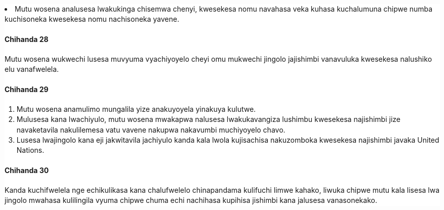   </li>
  <li>
   Mutu wosena analusesa lwakukinga chisemwa chenyi, kwesekesa nomu navahasa veka kuhasa kuchalumuna chipwe numba kuchisoneka kwesekesa nomu nachisoneka yavene.
  </li>
 </ol>
 <h4>
  Chihanda 28
 </h4>
 <p>
  Mutu wosena wukwechi lusesa muvyuma vyachiyoyelo cheyi omu mukwechi jingolo jajishimbi vanavuluka kwesekesa nalushiko elu vanafwelela.
 </p>
 <h4>
  Chihanda 29
 </h4>
 <ol>
  <li>
   Mutu wosena anamulimo mungalila yize anakuyoyela yinakuya kulutwe.
  </li>
  <li>
   Mulusesa kana lwachiyulo, mutu wosena mwakapwa nalusesa lwakukavangiza lushimbu kwesekesa najishimbi jize navaketavila nakulilemesa vatu vavene nakupwa nakavumbi muchiyoyelo chavo.
  </li>
  <li>
   Lusesa lwajingolo kana eji jakwitavila jachiyulo kanda kala lwola kujisachisa nakuzomboka kwesekesa najishimbi javaka United Nations.
  </li>
 </ol>
 <h4>
  Chihanda 30
 </h4>
 <p>
  Kanda kuchifwelela nge echikulikasa kana chalufwelelo chinapandama kulifuchi limwe kahako, liwuka chipwe mutu kala lisesa lwa jingolo mwahasa kulilingila vyuma chipwe chuma echi nachihasa kupihisa jishimbi kana jalusesa vanasonekako.
 </p>
</div>

